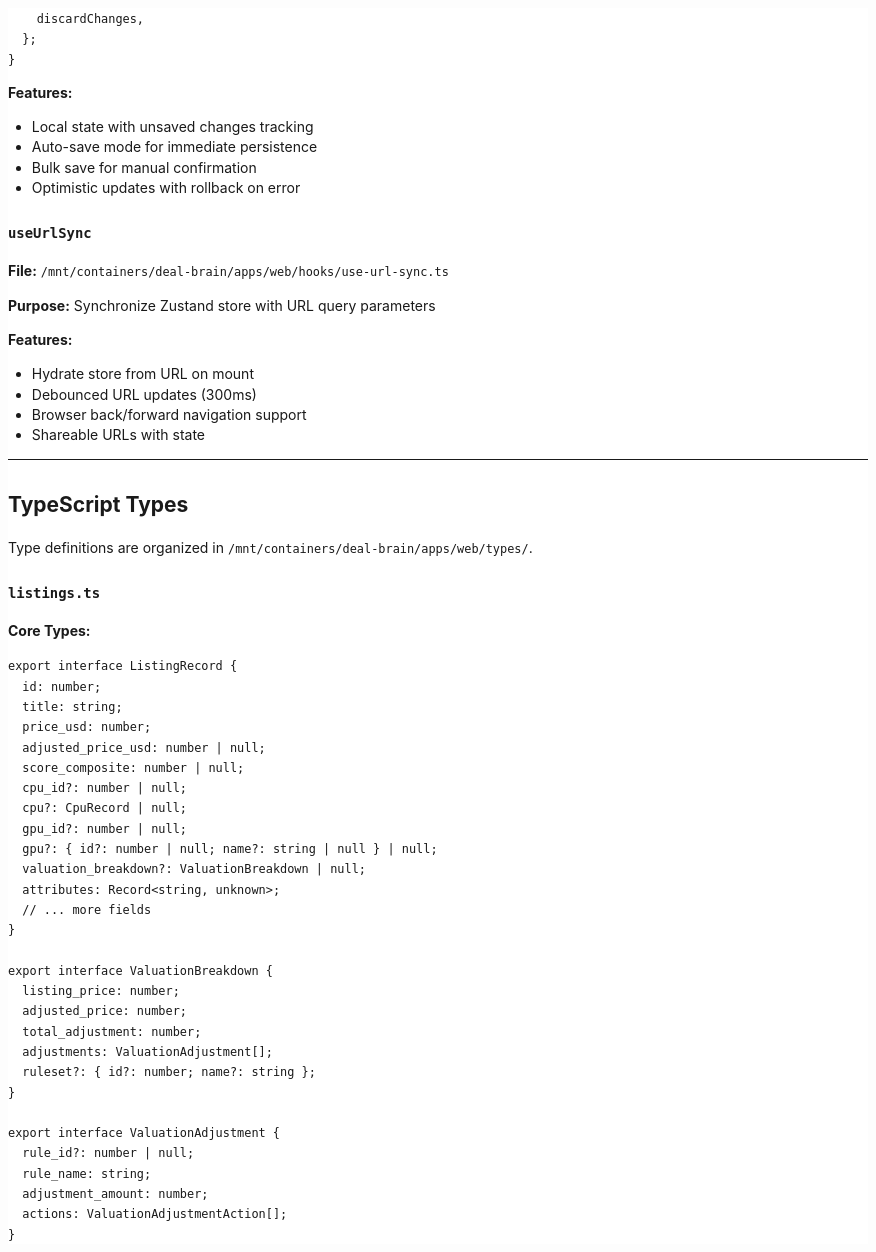 ```tsx
    discardChanges,
  };
}
```

**Features:**
- Local state with unsaved changes tracking
- Auto-save mode for immediate persistence
- Bulk save for manual confirmation
- Optimistic updates with rollback on error

### `useUrlSync`

**File:** `/mnt/containers/deal-brain/apps/web/hooks/use-url-sync.ts`

**Purpose:** Synchronize Zustand store with URL query parameters

**Features:**
- Hydrate store from URL on mount
- Debounced URL updates (300ms)
- Browser back/forward navigation support
- Shareable URLs with state

---

## TypeScript Types

Type definitions are organized in `/mnt/containers/deal-brain/apps/web/types/`.

### `listings.ts`

**Core Types:**

```tsx
export interface ListingRecord {
  id: number;
  title: string;
  price_usd: number;
  adjusted_price_usd: number | null;
  score_composite: number | null;
  cpu_id?: number | null;
  cpu?: CpuRecord | null;
  gpu_id?: number | null;
  gpu?: { id?: number | null; name?: string | null } | null;
  valuation_breakdown?: ValuationBreakdown | null;
  attributes: Record<string, unknown>;
  // ... more fields
}

export interface ValuationBreakdown {
  listing_price: number;
  adjusted_price: number;
  total_adjustment: number;
  adjustments: ValuationAdjustment[];
  ruleset?: { id?: number; name?: string };
}

export interface ValuationAdjustment {
  rule_id?: number | null;
  rule_name: string;
  adjustment_amount: number;
  actions: ValuationAdjustmentAction[];
}
```
